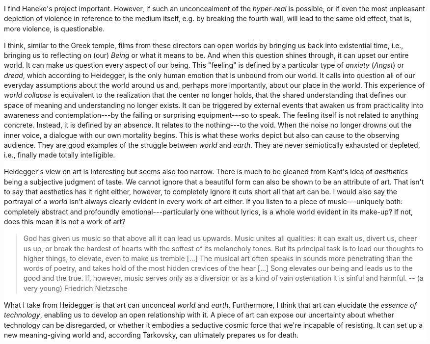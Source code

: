 I find Haneke's project important.
However, if such an unconcealment of the *hyper-real* is possible, or if even the most unpleasant depiction of violence in reference to the medium itself, e.g. by breaking the fourth wall, will lead to the same old effect, that is, more violence, is questionable.

I think, similar to the Greek temple, films from these directors can open worlds by bringing us back into existential time, i.e., bringing us to reflecting on (our) *Being* or what it means to be.
And when this question shines through, it can upset our entire world.
It can make us question every aspect of our being.
This "feeling" is defined by a particular type of *anxiety* (*Angst*) or *dread*, which according to Heidegger, is the only human emotion that is unbound from our world.
It calls into question all of our everyday assumptions about the world around us and, perhaps more importantly, about our place in the world.
This experience of *world collapse* is equivalent to the realization that the center no longer holds, that the shared understanding that defines our space of meaning and understanding no longer exists.
It can be triggered by external events that awaken us from practicality into awareness and contemplation---by the failing or surprising equipment---so to speak.
The feeling itself is not related to anything concrete.
Instead, it is defined by an absence.
It relates to the nothing---to the void.
When the noise no longer drowns out the inner voice, a dialogue with our own mortality begins.
This is what these works depict but also can cause to the observing audience.
They are good examples of the struggle between *world* and *earth*.
They are never semiotically exhausted or depleted, i.e., finally made totally intelligible.

Heidegger's view on art is interesting but seems also too narrow.
There is much to be gleaned from Kant's idea of *aesthetics* being a subjective judgment of taste.
We cannot ignore that a beautiful form can also be shown to be an attribute of art. 
That isn't to say that aesthetics has it right either, however, to completely ignore it cuts short all that art can be.
I would also say the portrayal of a *world* isn't always clearly evident in every work of art either.
If you listen to a piece of music---uniquely both: completely abstract and profoundly emotional---particularly one without lyrics, is a whole world evident in its make-up?
If not, does this mean it is not a work of art?

>God has given us music so that above all it can lead us upwards. Music unites all qualities: it can exalt us, divert us, cheer us up, or break the hardest of hearts with the softest of its melancholy tones. But its principal task is to lead our thoughts to higher things, to elevate, even to make us tremble [...] The musical art often speaks in sounds more penetrating than the words of poetry, and takes hold of the most hidden crevices of the hear [...] Song elevates our being and leads us to the good and the true. If, however, music serves only as a diversion or as a kind of vain ostentation it is sinful and harmful. -- (a very young) Friedrich Nietzsche

What I take from Heidegger is that art can unconceal *world* and *earth*.
Furthermore, I think that art can elucidate the *essence of technology*, enabling us to develop an open relationship with it.
A piece of art can expose our uncertainty about whether technology can be disregarded, or whether it embodies a seductive cosmic force that we're incapable of resisting.
It can set up a new meaning-giving world and, according Tarkovsky, can ultimately prepares us for death.
